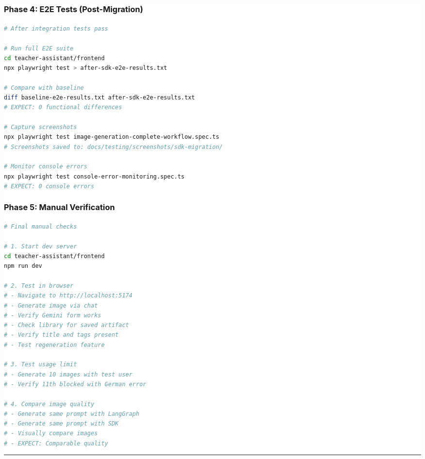 ### Phase 4: E2E Tests (Post-Migration)

```bash
# After integration tests pass

# Run full E2E suite
cd teacher-assistant/frontend
npx playwright test > after-sdk-e2e-results.txt

# Compare with baseline
diff baseline-e2e-results.txt after-sdk-e2e-results.txt
# EXPECT: 0 functional differences

# Capture screenshots
npx playwright test image-generation-complete-workflow.spec.ts
# Screenshots saved to: docs/testing/screenshots/sdk-migration/

# Monitor console errors
npx playwright test console-error-monitoring.spec.ts
# EXPECT: 0 console errors
```

### Phase 5: Manual Verification

```bash
# Final manual checks

# 1. Start dev server
cd teacher-assistant/frontend
npm run dev

# 2. Test in browser
# - Navigate to http://localhost:5174
# - Generate image via chat
# - Verify Gemini form works
# - Check library for saved artifact
# - Verify title and tags present
# - Test regeneration feature

# 3. Test usage limit
# - Generate 10 images with test user
# - Verify 11th blocked with German error

# 4. Compare image quality
# - Generate same prompt with LangGraph
# - Generate same prompt with SDK
# - Visually compare images
# - EXPECT: Comparable quality
```

---
